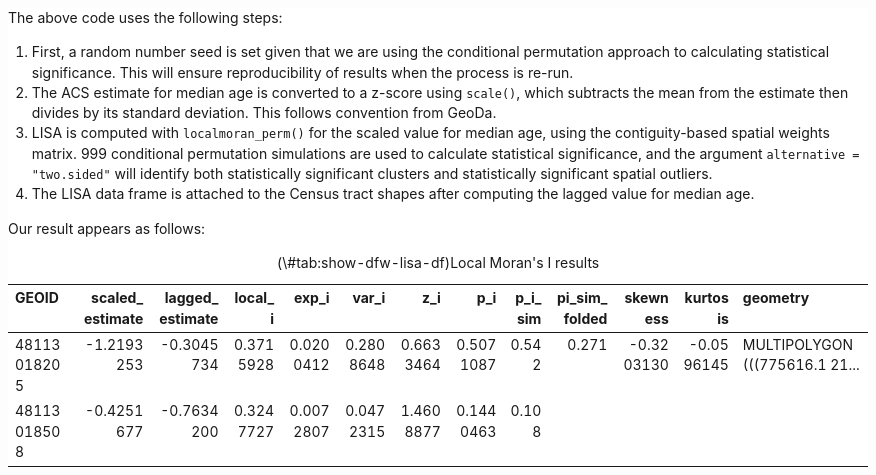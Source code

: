 The above code uses the following steps:

1.  First, a random number seed is set given that we are using the conditional permutation approach to calculating statistical significance. This will ensure reproducibility of results when the process is re-run.
2.  The ACS estimate for median age is converted to a z-score using `scale()`, which subtracts the mean from the estimate then divides by its standard deviation. This follows convention from GeoDa.
3.  LISA is computed with `localmoran_perm()` for the scaled value for median age, using the contiguity-based spatial weights matrix. 999 conditional permutation simulations are used to calculate statistical significance, and the argument `alternative = "two.sided"` will identify both statistically significant clusters and statistically significant spatial outliers.
4.  The LISA data frame is attached to the Census tract shapes after computing the lagged value for median age.

Our result appears as follows:

<table class="table table-striped table-hover table-condensed table-responsive" style="margin-left: auto; margin-right: auto;">
<caption>(\#tab:show-dfw-lisa-df)Local Moran's I results</caption>
 <thead>
  <tr>
   <th style="text-align:left;position: sticky; top:0; background-color: #FFFFFF;"> GEOID </th>
   <th style="text-align:right;position: sticky; top:0; background-color: #FFFFFF;"> scaled_estimate </th>
   <th style="text-align:right;position: sticky; top:0; background-color: #FFFFFF;"> lagged_estimate </th>
   <th style="text-align:right;position: sticky; top:0; background-color: #FFFFFF;"> local_i </th>
   <th style="text-align:right;position: sticky; top:0; background-color: #FFFFFF;"> exp_i </th>
   <th style="text-align:right;position: sticky; top:0; background-color: #FFFFFF;"> var_i </th>
   <th style="text-align:right;position: sticky; top:0; background-color: #FFFFFF;"> z_i </th>
   <th style="text-align:right;position: sticky; top:0; background-color: #FFFFFF;"> p_i </th>
   <th style="text-align:right;position: sticky; top:0; background-color: #FFFFFF;"> p_i_sim </th>
   <th style="text-align:right;position: sticky; top:0; background-color: #FFFFFF;"> pi_sim_folded </th>
   <th style="text-align:right;position: sticky; top:0; background-color: #FFFFFF;"> skewness </th>
   <th style="text-align:right;position: sticky; top:0; background-color: #FFFFFF;"> kurtosis </th>
   <th style="text-align:left;position: sticky; top:0; background-color: #FFFFFF;"> geometry </th>
  </tr>
 </thead>
<tbody>
  <tr>
   <td style="text-align:left;"> 48113018205 </td>
   <td style="text-align:right;"> -1.2193253 </td>
   <td style="text-align:right;"> -0.3045734 </td>
   <td style="text-align:right;"> 0.3715928 </td>
   <td style="text-align:right;"> 0.0200412 </td>
   <td style="text-align:right;"> 0.2808648 </td>
   <td style="text-align:right;"> 0.6633464 </td>
   <td style="text-align:right;"> 0.5071087 </td>
   <td style="text-align:right;"> 0.542 </td>
   <td style="text-align:right;"> 0.271 </td>
   <td style="text-align:right;"> -0.3203130 </td>
   <td style="text-align:right;"> -0.0596145 </td>
   <td style="text-align:left;"> MULTIPOLYGON (((775616.1 21... </td>
  </tr>
  <tr>
   <td style="text-align:left;"> 48113018508 </td>
   <td style="text-align:right;"> -0.4251677 </td>
   <td style="text-align:right;"> -0.7634200 </td>
   <td style="text-align:right;"> 0.3247727 </td>
   <td style="text-align:right;"> 0.0072807 </td>
   <td style="text-align:right;"> 0.0472315 </td>
   <td style="text-align:right;"> 1.4608877 </td>
   <td style="text-align:right;"> 0.1440463 </td>
   <td style="text-align:right;"> 0.108 </td>